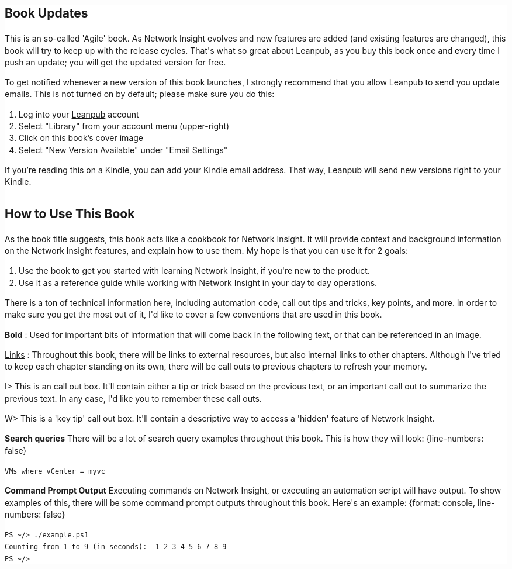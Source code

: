 ## Book Updates

This is an so-called 'Agile' book. As Network Insight evolves and new features are added (and existing features are changed), this book will try to keep up with the release cycles. That's what so great about Leanpub, as you buy this book once and every time I push an update; you will get the updated version for free.

To get notified whenever a new version of this book launches, I strongly recommend that you allow Leanpub to send you update emails. This is not turned on by default; please make sure you do this:

1. Log into your [Leanpub](https://leanpub.com/login) account
2. Select "Library" from your account menu (upper-right)
3. Click on this book’s cover image
4. Select "New Version Available" under "Email Settings"

If you’re reading this on a Kindle, you can add your Kindle email address. That way, Leanpub will send new versions right to your Kindle.

## How to Use This Book
As the book title suggests, this book acts like a cookbook for Network Insight. It will provide context and background information on the Network Insight features, and explain how to use them. My hope is that you can use it for 2 goals:

1) Use the book to get you started with learning Network Insight, if you're new to the product.
2) Use it as a reference guide while working with Network Insight in your day to day operations.

There is a ton of technical information here, including automation code, call out tips and tricks, key points, and more. In order to make sure you get the most out of it, I'd like to cover a few conventions that are used in this book.

**Bold**
: Used for important bits of information that will come back in the following text, or that can be referenced in an image.

[Links](#)
: Throughout this book, there will be links to external resources, but also internal links to other chapters. Although I've tried to keep each chapter standing on its own, there will be call outs to previous chapters to refresh your memory.

I> This is an call out box. It'll contain either a tip or trick based on the previous text, or an important call out to summarize the previous text. In any case, I'd like you to remember these call outs.

W> This is a 'key tip' call out box. It'll contain a descriptive way to access a 'hidden' feature of Network Insight.

**Search queries**
There will be a lot of search query examples throughout this book. This is how they will look:
{line-numbers: false}
```
VMs where vCenter = myvc
```

**Command Prompt Output**
Executing commands on Network Insight, or executing an automation script will have output. To show examples of this, there will be some command prompt outputs throughout this book. Here's an example:
{format: console, line-numbers: false}
```
PS ~/> ./example.ps1
Counting from 1 to 9 (in seconds):  1 2 3 4 5 6 7 8 9
PS ~/>
```
